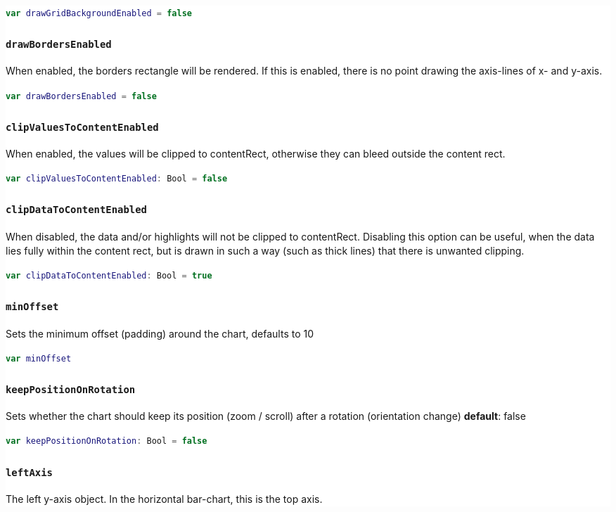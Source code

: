 ``` swift
var drawGridBackgroundEnabled = false
```

### `drawBordersEnabled`

When enabled, the borders rectangle will be rendered.
If this is enabled, there is no point drawing the axis-lines of x- and y-axis.

``` swift
var drawBordersEnabled = false
```

### `clipValuesToContentEnabled`

When enabled, the values will be clipped to contentRect, otherwise they can bleed outside the content rect.

``` swift
var clipValuesToContentEnabled: Bool = false
```

### `clipDataToContentEnabled`

When disabled, the data and/or highlights will not be clipped to contentRect. Disabling this option can
be useful, when the data lies fully within the content rect, but is drawn in such a way (such as thick lines)
that there is unwanted clipping.

``` swift
var clipDataToContentEnabled: Bool = true
```

### `minOffset`

Sets the minimum offset (padding) around the chart, defaults to 10

``` swift
var minOffset
```

### `keepPositionOnRotation`

Sets whether the chart should keep its position (zoom / scroll) after a rotation (orientation change)
**default**:​ false

``` swift
var keepPositionOnRotation: Bool = false
```

### `leftAxis`

The left y-axis object. In the horizontal bar-chart, this is the
top axis.

